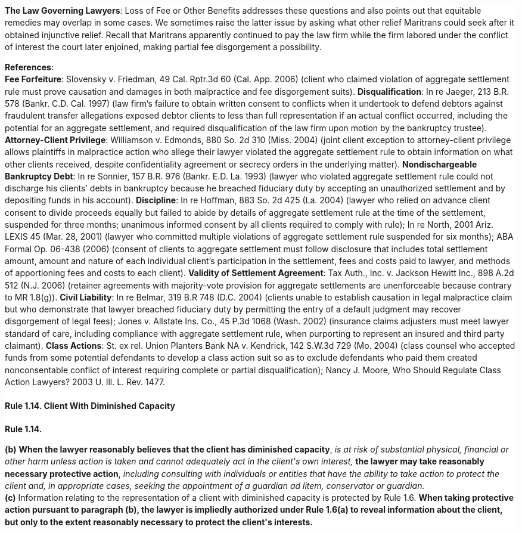 __The Law Governing Lawyers__: Loss of Fee or Other Benefits addresses these questions and also points out that equitable remedies may overlap in some cases. We sometimes raise the latter issue by asking what other relief Maritrans could seek after it obtained injunctive relief. Recall that Maritrans apparently continued to pay the law firm while the firm labored under the conflict of interest the court later enjoined, making partial fee disgorgement a possibility. 

__References__: <br/>
__Fee Forfeiture__: Slovensky v. Friedman, 49 Cal. Rptr.3d 60 (Cal. App. 2006) (client who claimed violation of aggregate settlement rule must prove causation and damages in both malpractice and fee disgorgement suits). 
__Disqualification__: In re Jaeger, 213 B.R. 578 (Bankr. C.D. Cal. 1997) (law firm’s failure to obtain written consent to conflicts when it undertook to defend debtors against fraudulent transfer allegations exposed debtor clients to less than full representation if an actual conflict occurred, including the potential for an aggregate settlement, and required disqualification of the law firm upon motion by the bankruptcy trustee).
__Attorney-Client Privilege__: Williamson v. Edmonds, 880 So. 2d 310 (Miss. 2004) (joint client exception to attorney-client privilege allows plaintiffs in malpractice action who allege their lawyer violated the aggregate settlement rule to obtain information on what other clients received, despite confidentiality agreement or secrecy orders in the underlying matter).
__Nondischargeable Bankruptcy Debt__: In re Sonnier, 157 B.R. 976 (Bankr. E.D. La. 1993) (lawyer who violated aggregate settlement rule could not discharge his clients’ debts in bankruptcy because he breached fiduciary duty by accepting an unauthorized settlement and by depositing funds in his account).
__Discipline__: In re Hoffman, 883 So. 2d 425 (La. 2004) (lawyer who relied on advance client consent to divide proceeds equally but failed to abide by details of aggregate settlement rule at the time of the settlement, suspended for three months; unanimous informed consent by all clients required to comply with rule); In re North, 2001 Ariz. LEXIS 45 (Mar. 28, 2001) (lawyer who committed multiple violations of aggregate settlement rule suspended for six months); ABA Formal Op. 06-438 (2006) (consent of clients to aggregate settlement must follow disclosure that includes total settlement amount, amount and nature of each individual client’s participation in the settlement, fees and costs paid to lawyer, and methods of apportioning fees and costs to each client).
__Validity of Settlement Agreement__: Tax Auth., Inc. v. Jackson Hewitt Inc., 898 A.2d 512 (N.J. 2006) (retainer agreements with majority-vote provision for aggregate settlements are unenforceable because contrary to MR 1.8(g)).
__Civil Liability__: In re Belmar, 319 B.R 748 (D.C. 2004) (clients unable to establish causation in legal malpractice claim but who demonstrate that lawyer breached fiduciary duty by permitting the entry of a default judgment may recover disgorgement of legal fees); Jones v. Allstate Ins. Co., 45 P.3d 1068 (Wash. 2002) (insurance claims adjusters must meet lawyer standard of care, including compliance with aggregate settlement rule, when purporting to represent an insured and third party claimant).
__Class Actions__: St. ex rel. Union Planters Bank NA v. Kendrick, 142 S.W.3d 729 (Mo. 2004) (class counsel who accepted funds from some potential defendants to develop a class action suit so as to exclude defendants who paid them created nonconsentable conflict of interest requiring complete or partial disqualification); Nancy J. Moore, Who Should Regulate Class Action Lawyers? 2003 U. Ill. L. Rev. 1477.

#### Rule 1.14. Client With Diminished Capacity

__Rule 1.14.__

__(b)__ __When the lawyer reasonably believes that the client has diminished capacity__, _is at risk of substantial physical, financial or other harm unless action is taken and cannot adequately act in the client's own interest,_ __the lawyer may take reasonably necessary protective action__, _including consulting with individuals or entities that have the ability to take action to protect the client and, in appropriate cases, seeking the appointment of a guardian ad litem, conservator or guardian._ <br/>
__(c)__ Information relating to the representation of a client with diminished capacity is protected by Rule 1.6. __When taking protective action pursuant to paragraph (b), the lawyer is impliedly authorized under Rule 1.6(a) to reveal information about the client, but only to the extent reasonably necessary to protect the client's interests.__
